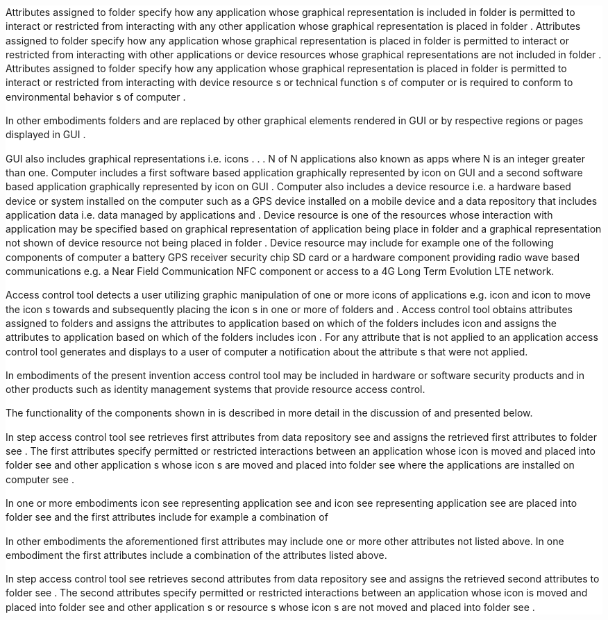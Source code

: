 Attributes assigned to folder specify how any application whose graphical representation is included in folder is permitted to interact or restricted from interacting with any other application whose graphical representation is placed in folder . Attributes assigned to folder specify how any application whose graphical representation is placed in folder is permitted to interact or restricted from interacting with other applications or device resources whose graphical representations are not included in folder . Attributes assigned to folder specify how any application whose graphical representation is placed in folder is permitted to interact or restricted from interacting with device resource s or technical function s of computer or is required to conform to environmental behavior s of computer .

In other embodiments folders and are replaced by other graphical elements rendered in GUI or by respective regions or pages displayed in GUI .

GUI also includes graphical representations i.e. icons . . . N of N applications also known as apps where N is an integer greater than one. Computer includes a first software based application graphically represented by icon on GUI and a second software based application graphically represented by icon on GUI . Computer also includes a device resource i.e. a hardware based device or system installed on the computer such as a GPS device installed on a mobile device and a data repository that includes application data i.e. data managed by applications and . Device resource is one of the resources whose interaction with application may be specified based on graphical representation of application being place in folder and a graphical representation not shown of device resource not being placed in folder . Device resource may include for example one of the following components of computer a battery GPS receiver security chip SD card or a hardware component providing radio wave based communications e.g. a Near Field Communication NFC component or access to a 4G Long Term Evolution LTE network.

Access control tool detects a user utilizing graphic manipulation of one or more icons of applications e.g. icon and icon to move the icon s towards and subsequently placing the icon s in one or more of folders and . Access control tool obtains attributes assigned to folders and assigns the attributes to application based on which of the folders includes icon and assigns the attributes to application based on which of the folders includes icon . For any attribute that is not applied to an application access control tool generates and displays to a user of computer a notification about the attribute s that were not applied.

In embodiments of the present invention access control tool may be included in hardware or software security products and in other products such as identity management systems that provide resource access control.

The functionality of the components shown in is described in more detail in the discussion of and presented below.

In step access control tool see retrieves first attributes from data repository see and assigns the retrieved first attributes to folder see . The first attributes specify permitted or restricted interactions between an application whose icon is moved and placed into folder see and other application s whose icon s are moved and placed into folder see where the applications are installed on computer see .

In one or more embodiments icon see representing application see and icon see representing application see are placed into folder see and the first attributes include for example a combination of 

In other embodiments the aforementioned first attributes may include one or more other attributes not listed above. In one embodiment the first attributes include a combination of the attributes listed above.

In step access control tool see retrieves second attributes from data repository see and assigns the retrieved second attributes to folder see . The second attributes specify permitted or restricted interactions between an application whose icon is moved and placed into folder see and other application s or resource s whose icon s are not moved and placed into folder see .
